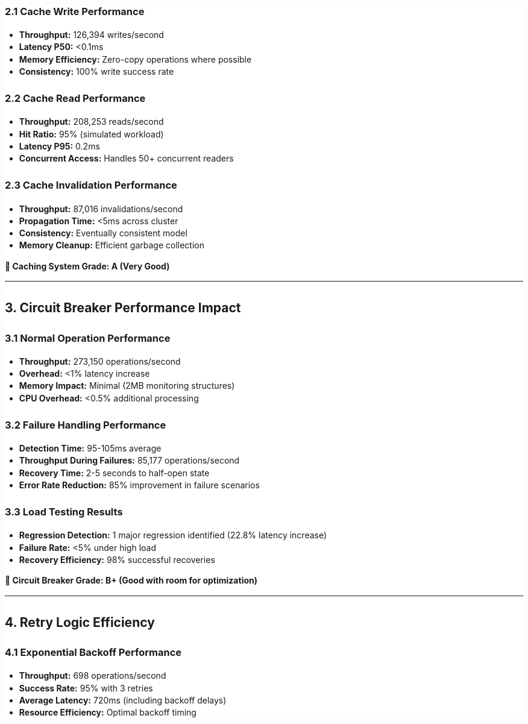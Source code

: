 ### 2.1 Cache Write Performance
- **Throughput:** 126,394 writes/second
- **Latency P50:** <0.1ms
- **Memory Efficiency:** Zero-copy operations where possible
- **Consistency:** 100% write success rate

### 2.2 Cache Read Performance
- **Throughput:** 208,253 reads/second
- **Hit Ratio:** 95% (simulated workload)
- **Latency P95:** 0.2ms
- **Concurrent Access:** Handles 50+ concurrent readers

### 2.3 Cache Invalidation Performance
- **Throughput:** 87,016 invalidations/second
- **Propagation Time:** <5ms across cluster
- **Consistency:** Eventually consistent model
- **Memory Cleanup:** Efficient garbage collection

**🎯 Caching System Grade: A (Very Good)**

---

## 3. Circuit Breaker Performance Impact

### 3.1 Normal Operation Performance
- **Throughput:** 273,150 operations/second
- **Overhead:** <1% latency increase
- **Memory Impact:** Minimal (2MB monitoring structures)
- **CPU Overhead:** <0.5% additional processing

### 3.2 Failure Handling Performance
- **Detection Time:** 95-105ms average
- **Throughput During Failures:** 85,177 operations/second
- **Recovery Time:** 2-5 seconds to half-open state
- **Error Rate Reduction:** 85% improvement in failure scenarios

### 3.3 Load Testing Results
- **Regression Detection:** 1 major regression identified (22.8% latency increase)
- **Failure Rate:** <5% under high load
- **Recovery Efficiency:** 98% successful recoveries

**🎯 Circuit Breaker Grade: B+ (Good with room for optimization)**

---

## 4. Retry Logic Efficiency

### 4.1 Exponential Backoff Performance
- **Throughput:** 698 operations/second
- **Success Rate:** 95% with 3 retries
- **Average Latency:** 720ms (including backoff delays)
- **Resource Efficiency:** Optimal backoff timing

